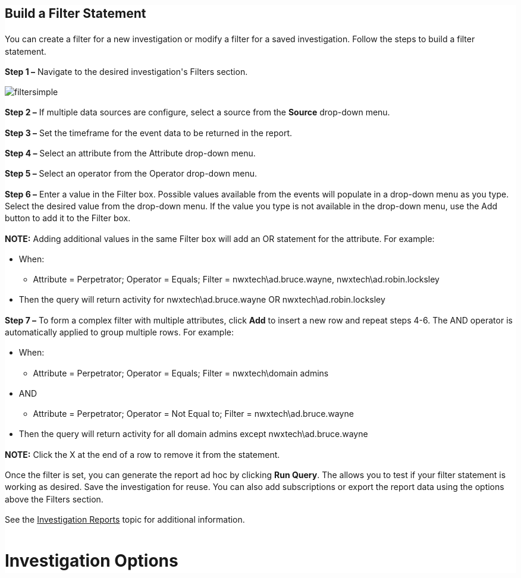 ## Build a Filter Statement

You can create a filter for a new investigation or modify a filter for a saved investigation. Follow
the steps to build a filter statement.

**Step 1 –** Navigate to the desired investigation's Filters section.

![filtersimple](/img/product_docs/threatprevention/threatprevention/reportingmodule/investigations/options/filtersimple.webp)

**Step 2 –** If multiple data sources are configure, select a source from the **Source** drop-down
menu.

**Step 3 –** Set the timeframe for the event data to be returned in the report.

**Step 4 –** Select an attribute from the Attribute drop-down menu.

**Step 5 –** Select an operator from the Operator drop-down menu.

**Step 6 –** Enter a value in the Filter box. Possible values available from the events will
populate in a drop-down menu as you type. Select the desired value from the drop-down menu. If the
value you type is not available in the drop-down menu, use the Add button to add it to the Filter
box.

**NOTE:** Adding additional values in the same Filter box will add an OR statement for the
attribute. For example:

- When:

  - Attribute = Perpetrator; Operator = Equals; Filter = nwxtech\ad.bruce.wayne,
    nwxtech\ad.robin.locksley

- Then the query will return activity for nwxtech\ad.bruce.wayne OR nwxtech\ad.robin.locksley

**Step 7 –** To form a complex filter with multiple attributes, click **Add** to insert a new row
and repeat steps 4-6. The AND operator is automatically applied to group multiple rows. For example:

- When:

  - Attribute = Perpetrator; Operator = Equals; Filter = nwxtech\domain admins

- AND

  - Attribute = Perpetrator; Operator = Not Equal to; Filter = nwxtech\ad.bruce.wayne

- Then the query will return activity for all domain admins except nwxtech\ad.bruce.wayne

**NOTE:** Click the X at the end of a row to remove it from the statement.

Once the filter is set, you can generate the report ad hoc by clicking **Run Query**. The allows you
to test if your filter statement is working as desired. Save the investigation for reuse. You can
also add subscriptions or export the report data using the options above the Filters section.

See the [Investigation Reports](/docs/threatmanager/3.0/operations/investigations/reports.md) topic for additional information.

# Investigation Options
